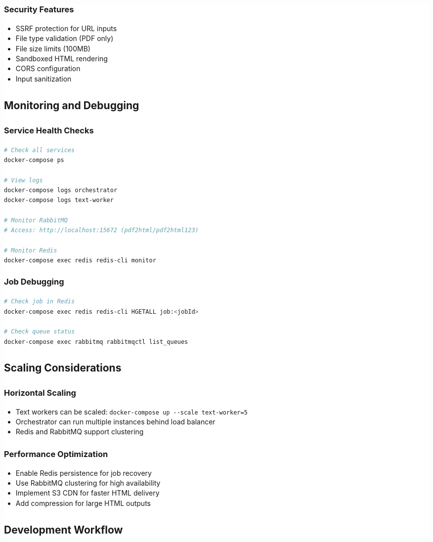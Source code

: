 ### Security Features
- SSRF protection for URL inputs
- File type validation (PDF only)
- File size limits (100MB)
- Sandboxed HTML rendering
- CORS configuration
- Input sanitization

## Monitoring and Debugging

### Service Health Checks
```bash
# Check all services
docker-compose ps

# View logs
docker-compose logs orchestrator
docker-compose logs text-worker

# Monitor RabbitMQ
# Access: http://localhost:15672 (pdf2html/pdf2html123)

# Monitor Redis
docker-compose exec redis redis-cli monitor
```

### Job Debugging
```bash
# Check job in Redis
docker-compose exec redis redis-cli HGETALL job:<jobId>

# Check queue status
docker-compose exec rabbitmq rabbitmqctl list_queues
```

## Scaling Considerations

### Horizontal Scaling
- Text workers can be scaled: `docker-compose up --scale text-worker=5`
- Orchestrator can run multiple instances behind load balancer
- Redis and RabbitMQ support clustering

### Performance Optimization
- Enable Redis persistence for job recovery
- Use RabbitMQ clustering for high availability
- Implement S3 CDN for faster HTML delivery
- Add compression for large HTML outputs

## Development Workflow
